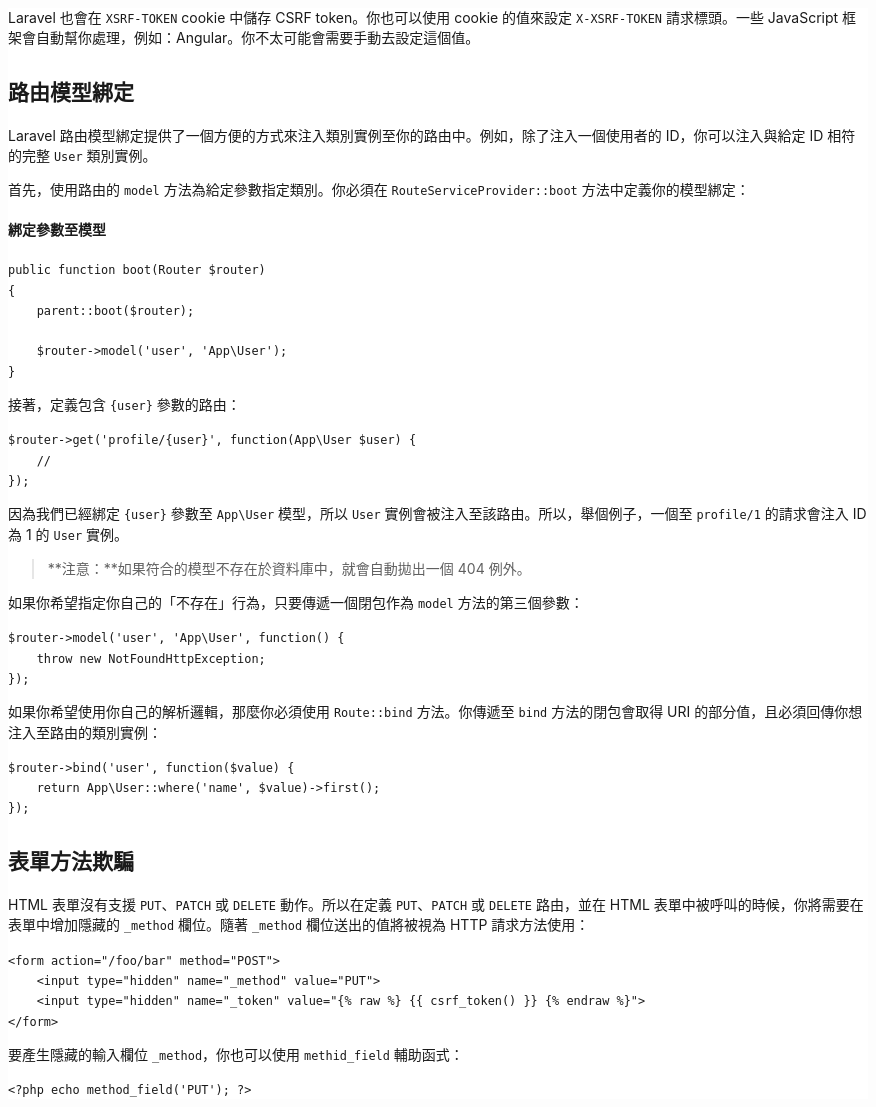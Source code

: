 Laravel 也會在 `XSRF-TOKEN` cookie 中儲存 CSRF token。你也可以使用 cookie 的值來設定 `X-XSRF-TOKEN` 請求標頭。一些 JavaScript 框架會自動幫你處理，例如：Angular。你不太可能會需要手動去設定這個值。

<a name="route-model-binding"></a>
## 路由模型綁定

Laravel 路由模型綁定提供了一個方便的方式來注入類別實例至你的路由中。例如，除了注入一個使用者的 ID，你可以注入與給定 ID 相符的完整 `User` 類別實例。

首先，使用路由的 `model` 方法為給定參數指定類別。你必須在 `RouteServiceProvider::boot` 方法中定義你的模型綁定：

#### 綁定參數至模型

    public function boot(Router $router)
    {
        parent::boot($router);

        $router->model('user', 'App\User');
    }

接著，定義包含 `{user}` 參數的路由：

    $router->get('profile/{user}', function(App\User $user) {
        //
    });

因為我們已經綁定 `{user}` 參數至 `App\User` 模型，所以 `User` 實例會被注入至該路由。所以，舉個例子，一個至 `profile/1` 的請求會注入 ID 為 1 的 `User` 實例。

> **注意：**如果符合的模型不存在於資料庫中，就會自動拋出一個 404 例外。

如果你希望指定你自己的「不存在」行為，只要傳遞一個閉包作為 `model` 方法的第三個參數：

    $router->model('user', 'App\User', function() {
        throw new NotFoundHttpException;
    });

如果你希望使用你自己的解析邏輯，那麼你必須使用 `Route::bind` 方法。你傳遞至 `bind` 方法的閉包會取得 URI 的部分值，且必須回傳你想注入至路由的類別實例：

    $router->bind('user', function($value) {
        return App\User::where('name', $value)->first();
    });

<a name="form-method-spoofing"></a>
## 表單方法欺騙

HTML 表單沒有支援 `PUT`、`PATCH` 或 `DELETE` 動作。所以在定義 `PUT`、`PATCH` 或 `DELETE` 路由，並在 HTML 表單中被呼叫的時候，你將需要在表單中增加隱藏的 `_method` 欄位。隨著 `_method` 欄位送出的值將被視為 HTTP 請求方法使用：

    <form action="/foo/bar" method="POST">
        <input type="hidden" name="_method" value="PUT">
        <input type="hidden" name="_token" value="{% raw %} {{ csrf_token() }} {% endraw %}">
    </form>

要產生隱藏的輸入欄位 `_method`，你也可以使用 `methid_field` 輔助函式：

    <?php echo method_field('PUT'); ?>
